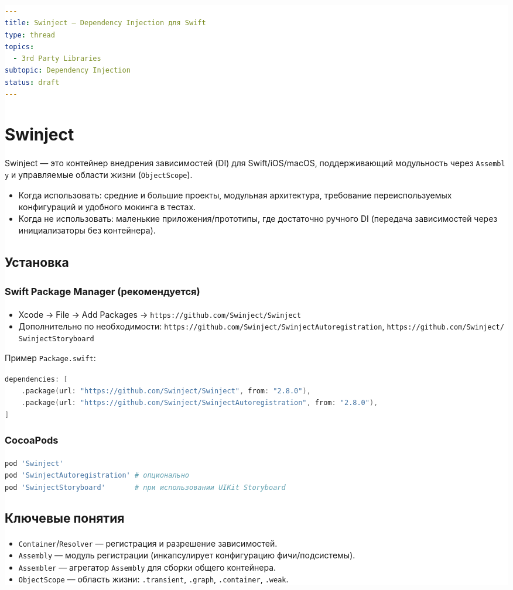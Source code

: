 ```yaml
---
title: Swinject — Dependency Injection для Swift
type: thread
topics:
  - 3rd Party Libraries
subtopic: Dependency Injection
status: draft
---
```


# Swinject

Swinject — это контейнер внедрения зависимостей (DI) для Swift/iOS/macOS, поддерживающий модульность через `Assembly` и управляемые области жизни (`ObjectScope`).

- Когда использовать: средние и большие проекты, модульная архитектура, требование переиспользуемых конфигураций и удобного мокинга в тестах.
- Когда не использовать: маленькие приложения/прототипы, где достаточно ручного DI (передача зависимостей через инициализаторы без контейнера).

## Установка

### Swift Package Manager (рекомендуется)

- Xcode → File → Add Packages → `https://github.com/Swinject/Swinject`
- Дополнительно по необходимости: `https://github.com/Swinject/SwinjectAutoregistration`, `https://github.com/Swinject/SwinjectStoryboard`

Пример `Package.swift`:

```swift
dependencies: [
    .package(url: "https://github.com/Swinject/Swinject", from: "2.8.0"),
    .package(url: "https://github.com/Swinject/SwinjectAutoregistration", from: "2.8.0"),
]
```

### CocoaPods

```ruby
pod 'Swinject'
pod 'SwinjectAutoregistration' # опционально
pod 'SwinjectStoryboard'       # при использовании UIKit Storyboard
```

## Ключевые понятия

- `Container`/`Resolver` — регистрация и разрешение зависимостей.
- `Assembly` — модуль регистрации (инкапсулирует конфигурацию фичи/подсистемы).
- `Assembler` — агрегатор `Assembly` для сборки общего контейнера.
- `ObjectScope` — область жизни: `.transient`, `.graph`, `.container`, `.weak`.

